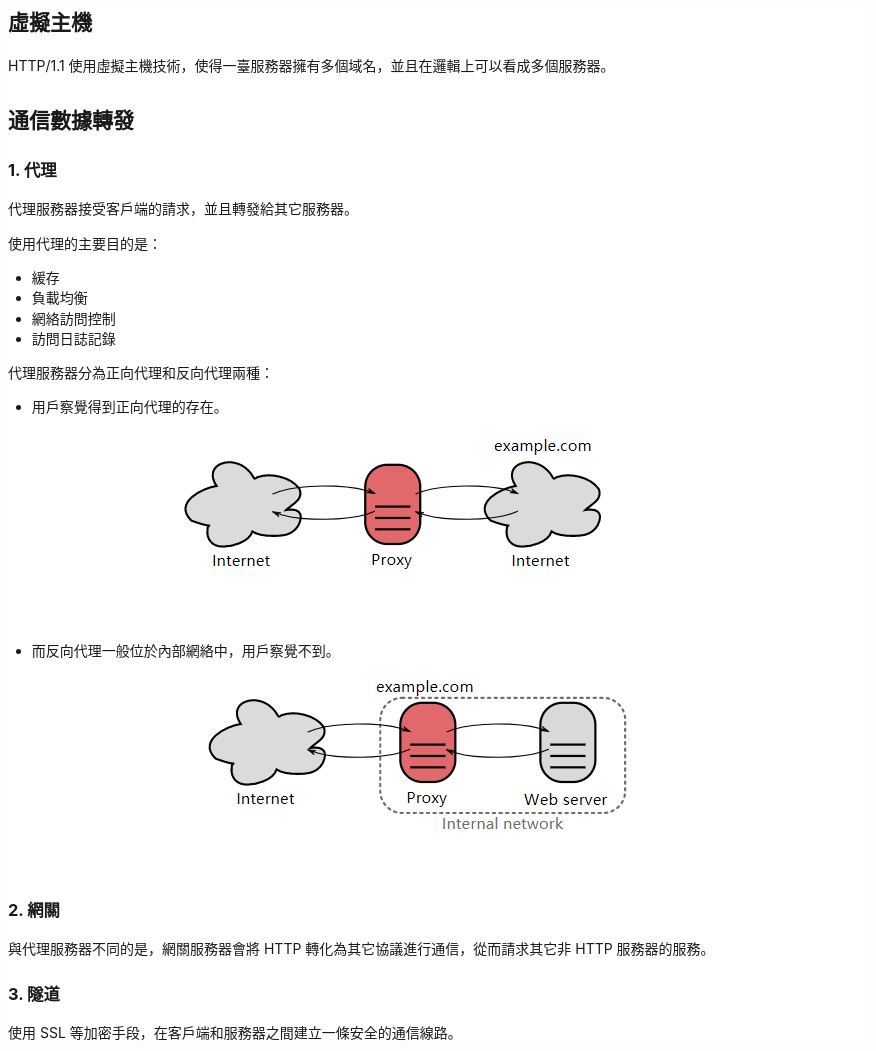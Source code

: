 ## 虛擬主機

HTTP/1.1 使用虛擬主機技術，使得一臺服務器擁有多個域名，並且在邏輯上可以看成多個服務器。

## 通信數據轉發

### 1. 代理

代理服務器接受客戶端的請求，並且轉發給其它服務器。

使用代理的主要目的是：

- 緩存
- 負載均衡
- 網絡訪問控制
- 訪問日誌記錄

代理服務器分為正向代理和反向代理兩種：

- 用戶察覺得到正向代理的存在。

<div align="center"> <img src="pics/a314bb79-5b18-4e63-a976-3448bffa6f1b.png" width=""/> </div><br>

- 而反向代理一般位於內部網絡中，用戶察覺不到。

<div align="center"> <img src="pics/2d09a847-b854-439c-9198-b29c65810944.png" width=""/> </div><br>

### 2. 網關

與代理服務器不同的是，網關服務器會將 HTTP 轉化為其它協議進行通信，從而請求其它非 HTTP 服務器的服務。

### 3. 隧道

使用 SSL 等加密手段，在客戶端和服務器之間建立一條安全的通信線路。
